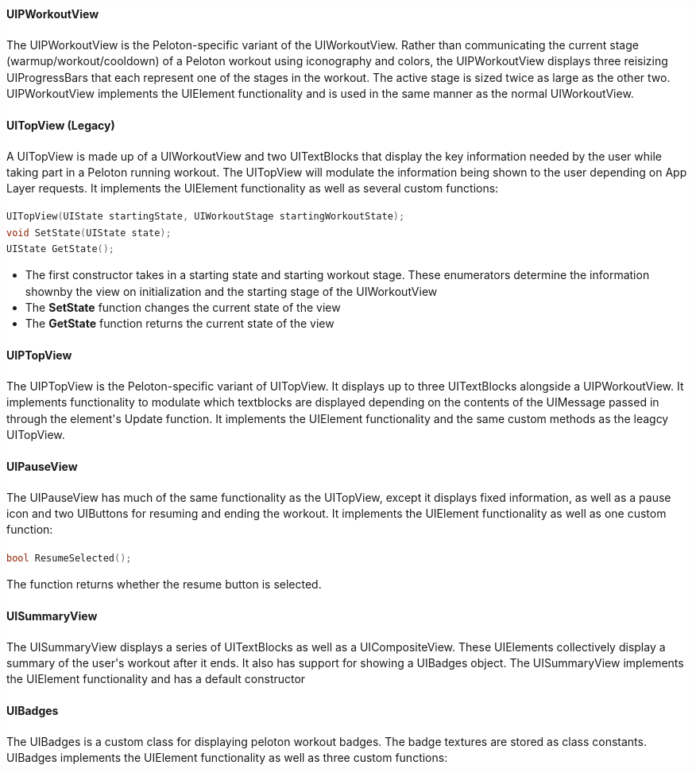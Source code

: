 #### UIPWorkoutView

The UIPWorkoutView is the Peloton-specific variant of the UIWorkoutView. Rather than communicating the current stage (warmup/workout/cooldown) of a Peloton workout using iconography and colors, the UIPWorkoutView displays three reisizing UIProgressBars that each represent one of the stages in the workout. The active stage is sized twice as large as the other two. UIPWorkoutView implements the UIElement functionality and is used in the same manner as the normal UIWorkoutView.

#### UITopView (Legacy)

A UITopView is made up of a UIWorkoutView and two UITextBlocks that display the key information needed by the user while taking part in a Peloton running workout. The UITopView will modulate the information being shown to the user depending on App Layer requests. It implements the UIElement functionality as well as several custom functions:

```c++
UITopView(UIState startingState, UIWorkoutStage startingWorkoutState);
void SetState(UIState state);
UIState GetState();
```
* The first constructor takes in a starting state and starting workout stage. These enumerators determine the information shownby the view on initialization and the starting stage of the UIWorkoutView
* The **SetState** function changes the current state of the view
* The **GetState** function returns the current state of the view

#### UIPTopView

The UIPTopView is the Peloton-specific variant of UITopView. It displays up to three UITextBlocks alongside a UIPWorkoutView. It implements functionality to modulate which textblocks are displayed depending on the contents of the UIMessage passed in through the element's Update function. It implements the UIElement functionality and the same custom methods as the leagcy UITopView.

#### UIPauseView

The UIPauseView has much of the same functionality as the UITopView, except it displays fixed information, as well as a pause icon and two UIButtons for resuming and ending the workout. It implements the UIElement functionality as well as one custom function:

```c++
bool ResumeSelected();
```
The function returns whether the resume button is selected.

#### UISummaryView

The UISummaryView displays a series of UITextBlocks as well as a UICompositeView. These UIElements collectively display a summary of the user's workout after it ends. It also has support for showing a UIBadges object. The UISummaryView implements the UIElement functionality and has a default constructor

#### UIBadges

The UIBadges is a custom class for displaying peloton workout badges. The badge textures are stored as class constants. UIBadges implements the UIElement functionality as well as three custom functions:
